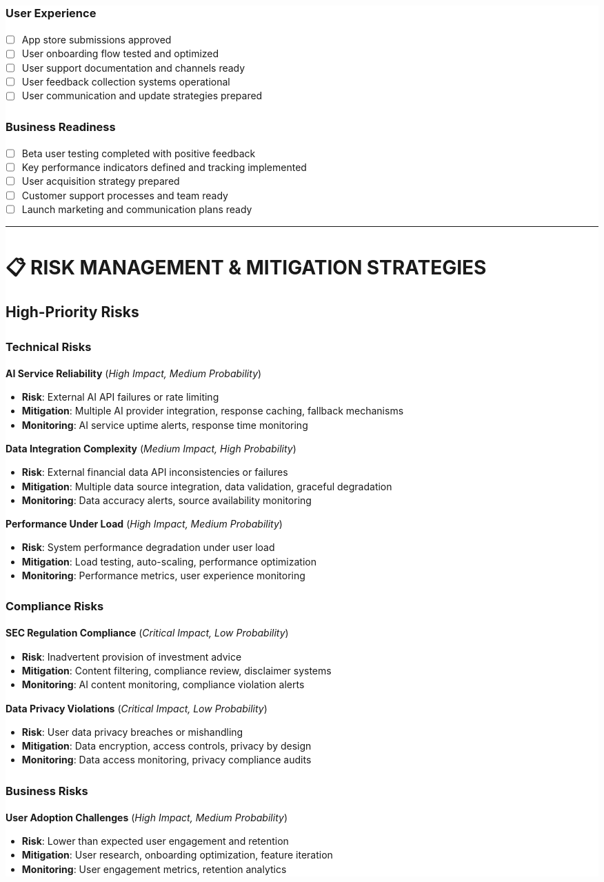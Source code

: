 ### User Experience
- [ ] App store submissions approved
- [ ] User onboarding flow tested and optimized
- [ ] User support documentation and channels ready
- [ ] User feedback collection systems operational
- [ ] User communication and update strategies prepared

### Business Readiness
- [ ] Beta user testing completed with positive feedback
- [ ] Key performance indicators defined and tracking implemented
- [ ] User acquisition strategy prepared
- [ ] Customer support processes and team ready
- [ ] Launch marketing and communication plans ready

---

# 📋 RISK MANAGEMENT & MITIGATION STRATEGIES

## High-Priority Risks

### Technical Risks
**AI Service Reliability** (*High Impact, Medium Probability*)
- **Risk**: External AI API failures or rate limiting
- **Mitigation**: Multiple AI provider integration, response caching, fallback mechanisms
- **Monitoring**: AI service uptime alerts, response time monitoring

**Data Integration Complexity** (*Medium Impact, High Probability*)
- **Risk**: External financial data API inconsistencies or failures  
- **Mitigation**: Multiple data source integration, data validation, graceful degradation
- **Monitoring**: Data accuracy alerts, source availability monitoring

**Performance Under Load** (*High Impact, Medium Probability*)
- **Risk**: System performance degradation under user load
- **Mitigation**: Load testing, auto-scaling, performance optimization
- **Monitoring**: Performance metrics, user experience monitoring

### Compliance Risks  
**SEC Regulation Compliance** (*Critical Impact, Low Probability*)
- **Risk**: Inadvertent provision of investment advice
- **Mitigation**: Content filtering, compliance review, disclaimer systems
- **Monitoring**: AI content monitoring, compliance violation alerts

**Data Privacy Violations** (*Critical Impact, Low Probability*)
- **Risk**: User data privacy breaches or mishandling
- **Mitigation**: Data encryption, access controls, privacy by design
- **Monitoring**: Data access monitoring, privacy compliance audits

### Business Risks
**User Adoption Challenges** (*High Impact, Medium Probability*)
- **Risk**: Lower than expected user engagement and retention
- **Mitigation**: User research, onboarding optimization, feature iteration
- **Monitoring**: User engagement metrics, retention analytics
